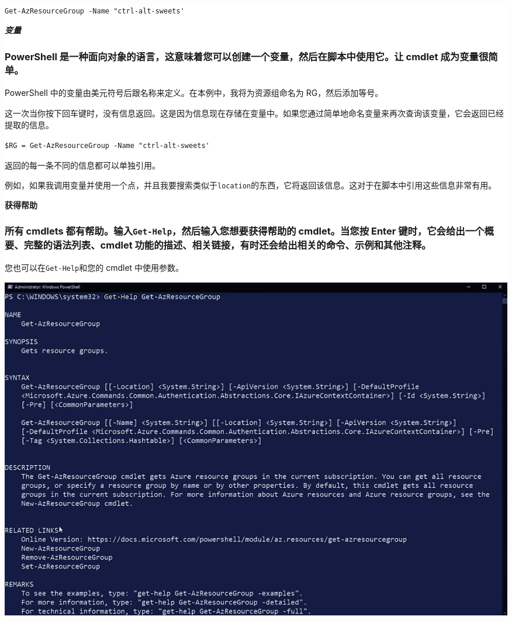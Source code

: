 ```
Get-AzResourceGroup -Name "ctrl-alt-sweets'
```

***变量***

### PowerShell 是一种面向对象的语言，这意味着您可以创建一个变量，然后在脚本中使用它。让 cmdlet 成为变量很简单。

PowerShell 中的变量由美元符号后跟名称来定义。在本例中，我将为资源组命名为 RG，然后添加等号。

这一次当你按下回车键时，没有信息返回。这是因为信息现在存储在变量中。如果您通过简单地命名变量来再次查询该变量，它会返回已经提取的信息。

```
$RG = Get-AzResourceGroup -Name "ctrl-alt-sweets'
```

返回的每一条不同的信息都可以单独引用。

例如，如果我调用变量并使用一个点，并且我要搜索类似于`location`的东西，它将返回该信息。这对于在脚本中引用这些信息非常有用。

**获得帮助**

### 所有 cmdlets 都有帮助。输入`Get-Help`，然后输入您想要获得帮助的 cmdlet。当您按 Enter 键时，它会给出一个概要、完整的语法列表、cmdlet 功能的描述、相关链接，有时还会给出相关的命令、示例和其他注释。

您也可以在`Get-Help`和您的 cmdlet 中使用参数。

![](img/3a76b21d3cb8e0917eb14d9cd84184a4.png)
